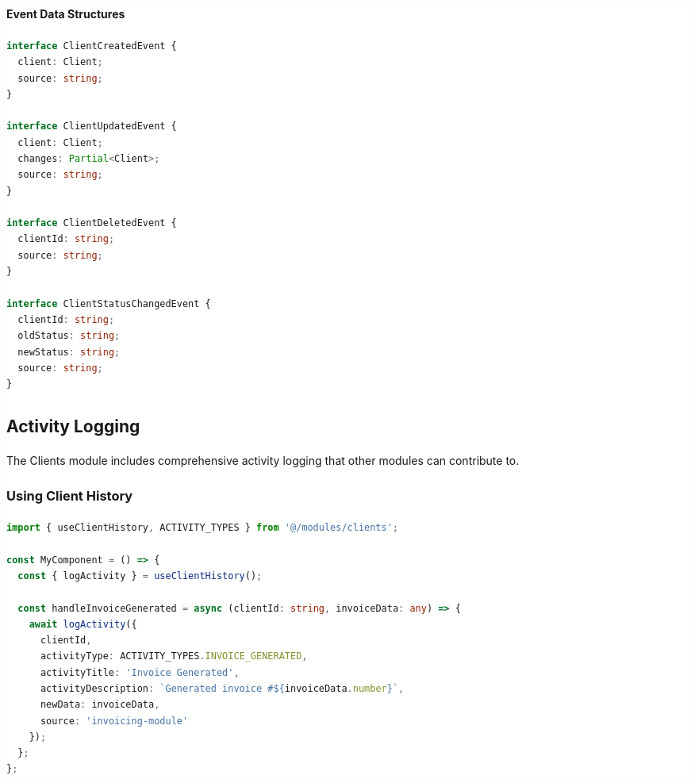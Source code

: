#### Event Data Structures

```typescript
interface ClientCreatedEvent {
  client: Client;
  source: string;
}

interface ClientUpdatedEvent {
  client: Client;
  changes: Partial<Client>;
  source: string;
}

interface ClientDeletedEvent {
  clientId: string;
  source: string;
}

interface ClientStatusChangedEvent {
  clientId: string;
  oldStatus: string;
  newStatus: string;
  source: string;
}
```

## Activity Logging

The Clients module includes comprehensive activity logging that other modules can contribute to.

### Using Client History

```typescript
import { useClientHistory, ACTIVITY_TYPES } from '@/modules/clients';

const MyComponent = () => {
  const { logActivity } = useClientHistory();

  const handleInvoiceGenerated = async (clientId: string, invoiceData: any) => {
    await logActivity({
      clientId,
      activityType: ACTIVITY_TYPES.INVOICE_GENERATED,
      activityTitle: 'Invoice Generated',
      activityDescription: `Generated invoice #${invoiceData.number}`,
      newData: invoiceData,
      source: 'invoicing-module'
    });
  };
};
```
